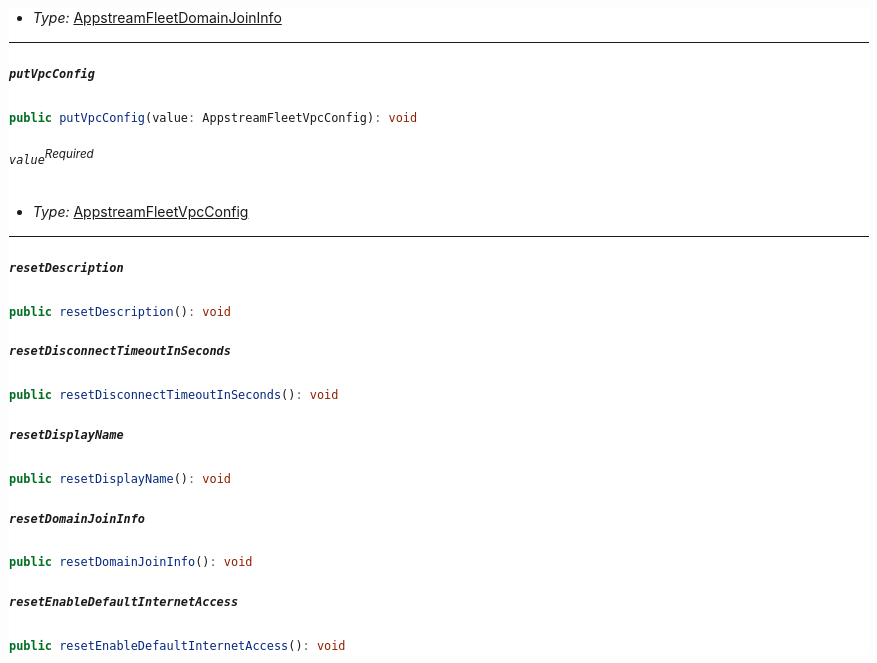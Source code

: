 - *Type:* <a href="#@cdktf/aws-cdk.appstreamFleet.AppstreamFleetDomainJoinInfo">AppstreamFleetDomainJoinInfo</a>

---

##### `putVpcConfig` <a name="putVpcConfig" id="@cdktf/aws-cdk.appstreamFleet.AppstreamFleet.putVpcConfig"></a>

```typescript
public putVpcConfig(value: AppstreamFleetVpcConfig): void
```

###### `value`<sup>Required</sup> <a name="value" id="@cdktf/aws-cdk.appstreamFleet.AppstreamFleet.putVpcConfig.parameter.value"></a>

- *Type:* <a href="#@cdktf/aws-cdk.appstreamFleet.AppstreamFleetVpcConfig">AppstreamFleetVpcConfig</a>

---

##### `resetDescription` <a name="resetDescription" id="@cdktf/aws-cdk.appstreamFleet.AppstreamFleet.resetDescription"></a>

```typescript
public resetDescription(): void
```

##### `resetDisconnectTimeoutInSeconds` <a name="resetDisconnectTimeoutInSeconds" id="@cdktf/aws-cdk.appstreamFleet.AppstreamFleet.resetDisconnectTimeoutInSeconds"></a>

```typescript
public resetDisconnectTimeoutInSeconds(): void
```

##### `resetDisplayName` <a name="resetDisplayName" id="@cdktf/aws-cdk.appstreamFleet.AppstreamFleet.resetDisplayName"></a>

```typescript
public resetDisplayName(): void
```

##### `resetDomainJoinInfo` <a name="resetDomainJoinInfo" id="@cdktf/aws-cdk.appstreamFleet.AppstreamFleet.resetDomainJoinInfo"></a>

```typescript
public resetDomainJoinInfo(): void
```

##### `resetEnableDefaultInternetAccess` <a name="resetEnableDefaultInternetAccess" id="@cdktf/aws-cdk.appstreamFleet.AppstreamFleet.resetEnableDefaultInternetAccess"></a>

```typescript
public resetEnableDefaultInternetAccess(): void
```
